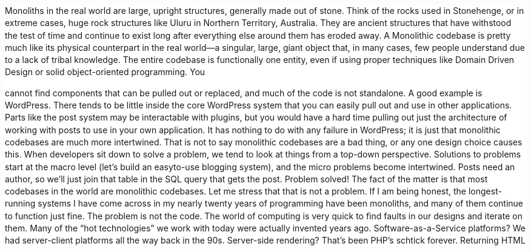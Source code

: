 Monoliths in the real world are large,
upright structures, generally made out
of stone. Think of the rocks used in
Stonehenge, or in extreme cases, huge
rock structures like Uluru in Northern
Territory, Australia. They are ancient
structures that have withstood the
test of time and continue to exist long
after everything else around them has
eroded away.
A Monolithic codebase is pretty much
like its physical counterpart in the real
world—a singular, large, giant object
that, in many cases, few people understand due to a lack of tribal knowledge.
The entire codebase is functionally one
entity, even if using proper techniques
like Domain Driven Design or solid
object-oriented programming. You


cannot find components that can be
pulled out or replaced, and much of the
code is not standalone.
A good example is WordPress. There
tends to be little inside the core WordPress system that you can easily pull
out and use in other applications. Parts
like the post system may be interactable
with plugins, but you would have a hard
time pulling out just the architecture of
working with posts to use in your own
application. It has nothing to do with
any failure in WordPress; it is just that
monolithic codebases are much more
intertwined.
That is not to say monolithic codebases are a bad thing, or any one design
choice causes this. When developers
sit down to solve a problem, we tend
to look at things from a top-down
perspective. Solutions to problems start
at the macro level (let’s build an easyto-use blogging system), and the micro
problems become intertwined. Posts
need an author, so we’ll just join that
table in the SQL query that gets the post.
Problem solved!
The fact of the matter is that most
codebases in the world are monolithic
codebases. Let me stress that that is not
a problem. If I am being honest, the
longest-running systems I have come
across in my nearly twenty years of
programming have been monoliths,
and many of them continue to function
just fine. The problem is not the code.
The world of computing is very quick
to find faults in our designs and iterate
on them. Many of the “hot technologies” we work with today were actually
invented years ago. Software-as-a-Service platforms? We had server-client
platforms all the way back in the 90s.
Server-side rendering? That’s been
PHP’s schtick forever. Returning HTML
